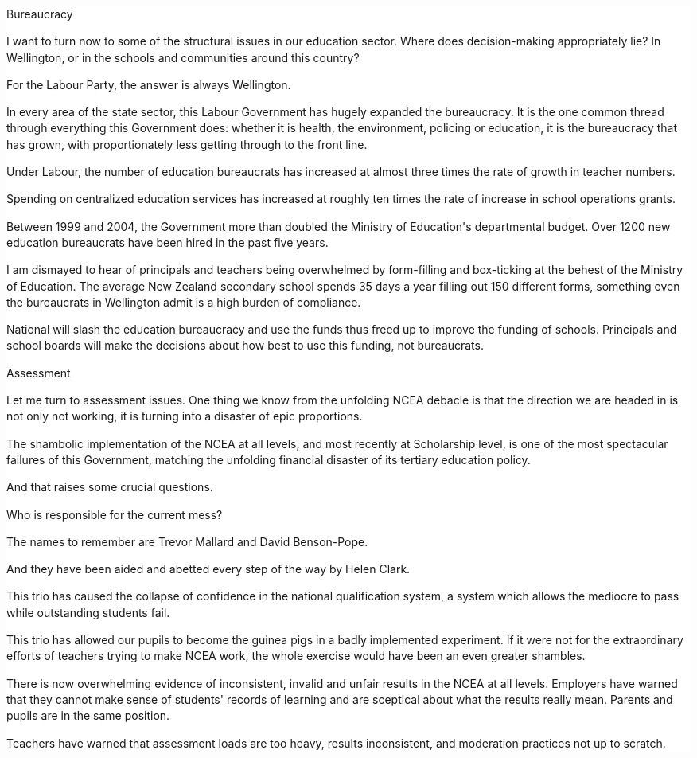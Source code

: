 Bureaucracy

I want to turn now to some of the structural issues in our education sector. Where does decision-making appropriately lie? In Wellington, or in the schools and communities around this country?

For the Labour Party, the answer is always Wellington.

In every area of the state sector, this Labour Government has hugely expanded the bureaucracy. It is the one common thread through everything this Government does: whether it is health, the environment, policing or education, it is the bureaucracy that has grown, with proportionately less getting through to the front line.

Under Labour, the number of education bureaucrats has increased at almost three times the rate of growth in teacher numbers.

Spending on centralized education services has increased at roughly ten times the rate of increase in school operations grants.

Between 1999 and 2004, the Government more than doubled the Ministry of Education's departmental budget. Over 1200 new education bureaucrats have been hired in the past five years.

I am dismayed to hear of principals and teachers being overwhelmed by form-filling and box-ticking at the behest of the Ministry of Education. The average New Zealand secondary school spends 35 days a year filling out 150 different forms, something even the bureaucrats in Wellington admit is a high burden of compliance.

National will slash the education bureaucracy and use the funds thus freed up to improve the funding of schools. Principals and school boards will make the decisions about how best to use this funding, not bureaucrats.

Assessment

Let me turn to assessment issues. One thing we know from the unfolding NCEA debacle is that the direction we are headed in is not only not working, it is turning into a disaster of epic proportions.

The shambolic implementation of the NCEA at all levels, and most recently at Scholarship level, is one of the most spectacular failures of this Government, matching the unfolding financial disaster of its tertiary education policy.

And that raises some crucial questions.

Who is responsible for the current mess?

The names to remember are Trevor Mallard and David Benson-Pope.

And they have been aided and abetted every step of the way by Helen Clark.

This trio has caused the collapse of confidence in the national qualification system, a system which allows the mediocre to pass while outstanding students fail.

This trio has allowed our pupils to become the guinea pigs in a badly implemented experiment. If it were not for the extraordinary efforts of teachers trying to make NCEA work, the whole exercise would have been an even greater shambles.

There is now overwhelming evidence of inconsistent, invalid and unfair results in the NCEA at all levels. Employers have warned that they cannot make sense of students' records of learning and are sceptical about what the results really mean. Parents and pupils are in the same position.

Teachers have warned that assessment loads are too heavy, results inconsistent, and moderation practices not up to scratch.
